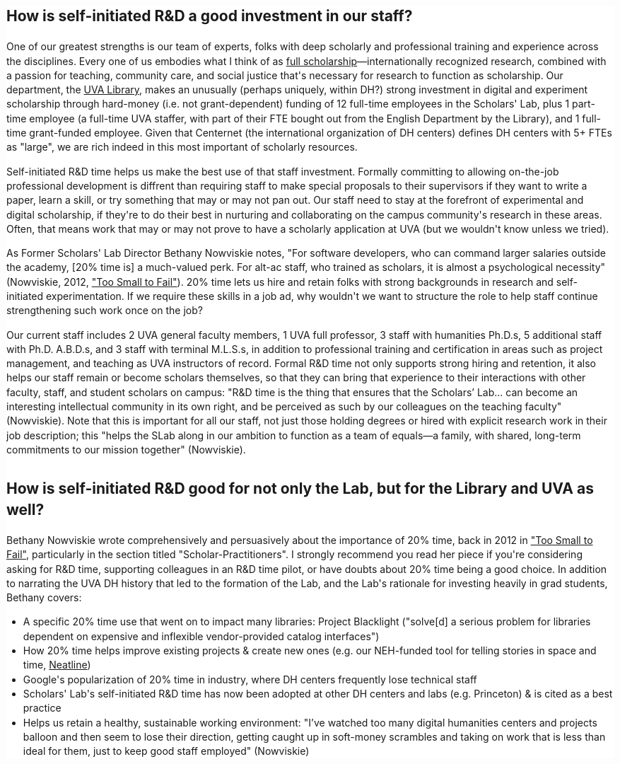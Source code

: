 ## How is self-initiated R&D a good investment in our staff?
One of our greatest strengths is our team of experts, folks with deep scholarly and professional training and experience across the disciplines. Every one of us embodies what I think of as [full scholarship](https://scholarslab.lib.virginia.edu/about/#who-are-the-scholars-in-scholars-lab)—internationally recognized research, combined with a passion for teaching, community care, and social justice that's necessary for research to function as scholarship. Our department, the [UVA Library](https://www.library.virginia.edu/), makes an unusually (perhaps uniquely, within DH?) strong investment in digital and experiment scholarship through hard-money (i.e. not grant-dependent) funding of 12 full-time employees in the Scholars' Lab, plus 1 part-time employee (a full-time UVA staffer, with part of their FTE bought out from the English Department by the Library), and 1 full-time grant-funded employee. Given that Centernet (the international organization of DH centers) defines DH centers with 5+ FTEs as "large", we are rich indeed in this most important of scholarly resources.

Self-initiated R&D time helps us make the best use of that staff investment. Formally committing to allowing on-the-job professional development is diffrent than requiring staff to make special proposals to their supervisors if they want to write a paper, learn a skill, or try something that may or may not pan out. Our staff need to stay at the forefront of experimental and digital scholarship, if they're to do their best in nurturing and collaborating on the campus community's research in these areas. Often, that means work that may or may not prove to have a scholarly application at UVA (but we wouldn't know unless we tried).

As Former Scholars' Lab Director Bethany Nowviskie notes, "For software developers, who can command larger salaries outside the academy, [20% time is] a much-valued perk. For alt-ac staff, who trained as scholars, it is almost a psychological necessity" (Nowviskie, 2012, ["Too Small to Fail"](http://nowviskie.org/2012/too-small-to-fail/)). 20% time lets us hire and retain folks with strong backgrounds in research and self-initiated experimentation. If we require these skills in a job ad, why wouldn't we want to structure the role to help staff continue strengthening such work once on the job?

Our current staff includes 2 UVA general faculty members, 1 UVA full professor, 3 staff with humanities Ph.D.s, 5 additional staff with Ph.D. A.B.D.s, and 3 staff with terminal M.L.S.s, in addition to professional training and certification in areas such as project management, and teaching as UVA instructors of record. Formal R&D time not only supports strong hiring and retention, it also helps our staff remain or become scholars themselves, so that they can bring that experience to their interactions with other faculty, staff, and student scholars on campus: "R&D time is the thing that ensures that the Scholars’ Lab... can become an interesting intellectual community in its own right, and be perceived as such by our colleagues on the teaching faculty" (Nowviskie). Note that this is important for all our staff, not just those holding degrees or hired with explicit research work in their job description; this "helps the SLab along in our ambition to function as a team of equals—a family, with shared, long-term commitments to our mission together" (Nowviskie).

## How is self-initiated R&D good for not only the Lab, but for the Library and UVA as well?
Bethany Nowviskie wrote comprehensively and persuasively about the importance of 20% time, back in 2012 in ["Too Small to Fail"](http://nowviskie.org/2012/too-small-to-fail/), particularly in the section titled "Scholar-Practitioners". I strongly recommend you read her piece if you're considering asking for R&D time, supporting colleagues in an R&D time pilot, or have doubts about 20% time being a good choice. In addition to narrating the UVA DH history that led to the formation of the Lab, and the Lab's rationale for investing heavily in grad students, Bethany covers:  
- A specific 20% time use that went on to impact many libraries: Project Blacklight ("solve[d] a serious problem for libraries dependent on expensive and inflexible vendor-provided catalog interfaces")  
- How 20% time helps improve existing projects & create new ones (e.g. our NEH-funded tool for telling stories in space and time, [Neatline](https://neatline.org))  
- Google's popularization of 20% time in industry, where DH centers frequently lose technical staff  
- Scholars' Lab's self-initiated R&D time has now been adopted at other DH centers and labs (e.g. Princeton) & is cited as a best practice  
- Helps us retain a healthy, sustainable working environment: "I’ve watched too many digital humanities centers and projects balloon and then seem to lose their direction, getting caught up in soft-money scrambles and taking on work that is less than ideal for them, just to keep good staff employed" (Nowviskie)  